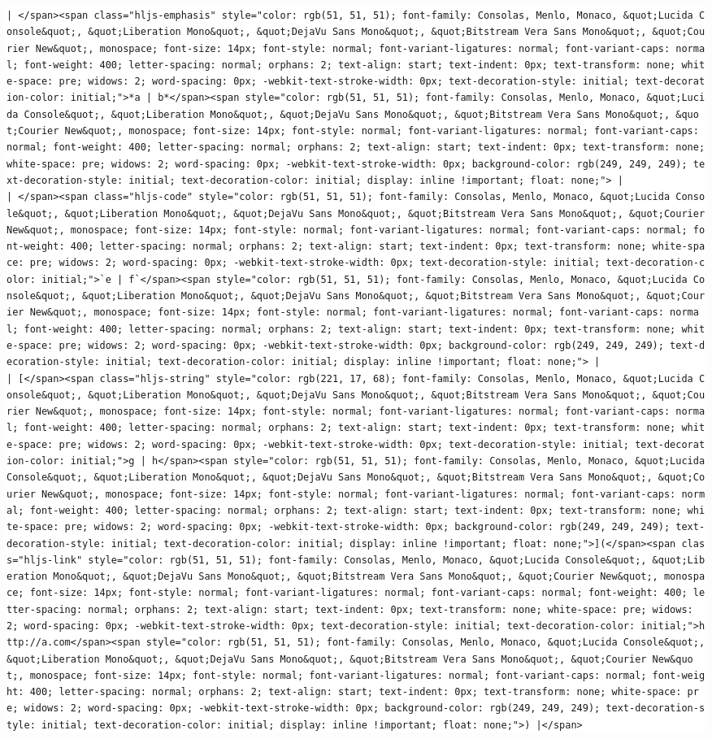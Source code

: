 ```````````````````````````````` example(Escape Special Chars: 3) options(skip-char-escape)
| </span><span class="hljs-emphasis" style="color: rgb(51, 51, 51); font-family: Consolas, Menlo, Monaco, &quot;Lucida Console&quot;, &quot;Liberation Mono&quot;, &quot;DejaVu Sans Mono&quot;, &quot;Bitstream Vera Sans Mono&quot;, &quot;Courier New&quot;, monospace; font-size: 14px; font-style: normal; font-variant-ligatures: normal; font-variant-caps: normal; font-weight: 400; letter-spacing: normal; orphans: 2; text-align: start; text-indent: 0px; text-transform: none; white-space: pre; widows: 2; word-spacing: 0px; -webkit-text-stroke-width: 0px; text-decoration-style: initial; text-decoration-color: initial;">*a | b*</span><span style="color: rgb(51, 51, 51); font-family: Consolas, Menlo, Monaco, &quot;Lucida Console&quot;, &quot;Liberation Mono&quot;, &quot;DejaVu Sans Mono&quot;, &quot;Bitstream Vera Sans Mono&quot;, &quot;Courier New&quot;, monospace; font-size: 14px; font-style: normal; font-variant-ligatures: normal; font-variant-caps: normal; font-weight: 400; letter-spacing: normal; orphans: 2; text-align: start; text-indent: 0px; text-transform: none; white-space: pre; widows: 2; word-spacing: 0px; -webkit-text-stroke-width: 0px; background-color: rgb(249, 249, 249); text-decoration-style: initial; text-decoration-color: initial; display: inline !important; float: none;"> |
| </span><span class="hljs-code" style="color: rgb(51, 51, 51); font-family: Consolas, Menlo, Monaco, &quot;Lucida Console&quot;, &quot;Liberation Mono&quot;, &quot;DejaVu Sans Mono&quot;, &quot;Bitstream Vera Sans Mono&quot;, &quot;Courier New&quot;, monospace; font-size: 14px; font-style: normal; font-variant-ligatures: normal; font-variant-caps: normal; font-weight: 400; letter-spacing: normal; orphans: 2; text-align: start; text-indent: 0px; text-transform: none; white-space: pre; widows: 2; word-spacing: 0px; -webkit-text-stroke-width: 0px; text-decoration-style: initial; text-decoration-color: initial;">`e | f`</span><span style="color: rgb(51, 51, 51); font-family: Consolas, Menlo, Monaco, &quot;Lucida Console&quot;, &quot;Liberation Mono&quot;, &quot;DejaVu Sans Mono&quot;, &quot;Bitstream Vera Sans Mono&quot;, &quot;Courier New&quot;, monospace; font-size: 14px; font-style: normal; font-variant-ligatures: normal; font-variant-caps: normal; font-weight: 400; letter-spacing: normal; orphans: 2; text-align: start; text-indent: 0px; text-transform: none; white-space: pre; widows: 2; word-spacing: 0px; -webkit-text-stroke-width: 0px; background-color: rgb(249, 249, 249); text-decoration-style: initial; text-decoration-color: initial; display: inline !important; float: none;"> |
| [</span><span class="hljs-string" style="color: rgb(221, 17, 68); font-family: Consolas, Menlo, Monaco, &quot;Lucida Console&quot;, &quot;Liberation Mono&quot;, &quot;DejaVu Sans Mono&quot;, &quot;Bitstream Vera Sans Mono&quot;, &quot;Courier New&quot;, monospace; font-size: 14px; font-style: normal; font-variant-ligatures: normal; font-variant-caps: normal; font-weight: 400; letter-spacing: normal; orphans: 2; text-align: start; text-indent: 0px; text-transform: none; white-space: pre; widows: 2; word-spacing: 0px; -webkit-text-stroke-width: 0px; text-decoration-style: initial; text-decoration-color: initial;">g | h</span><span style="color: rgb(51, 51, 51); font-family: Consolas, Menlo, Monaco, &quot;Lucida Console&quot;, &quot;Liberation Mono&quot;, &quot;DejaVu Sans Mono&quot;, &quot;Bitstream Vera Sans Mono&quot;, &quot;Courier New&quot;, monospace; font-size: 14px; font-style: normal; font-variant-ligatures: normal; font-variant-caps: normal; font-weight: 400; letter-spacing: normal; orphans: 2; text-align: start; text-indent: 0px; text-transform: none; white-space: pre; widows: 2; word-spacing: 0px; -webkit-text-stroke-width: 0px; background-color: rgb(249, 249, 249); text-decoration-style: initial; text-decoration-color: initial; display: inline !important; float: none;">](</span><span class="hljs-link" style="color: rgb(51, 51, 51); font-family: Consolas, Menlo, Monaco, &quot;Lucida Console&quot;, &quot;Liberation Mono&quot;, &quot;DejaVu Sans Mono&quot;, &quot;Bitstream Vera Sans Mono&quot;, &quot;Courier New&quot;, monospace; font-size: 14px; font-style: normal; font-variant-ligatures: normal; font-variant-caps: normal; font-weight: 400; letter-spacing: normal; orphans: 2; text-align: start; text-indent: 0px; text-transform: none; white-space: pre; widows: 2; word-spacing: 0px; -webkit-text-stroke-width: 0px; text-decoration-style: initial; text-decoration-color: initial;">http://a.com</span><span style="color: rgb(51, 51, 51); font-family: Consolas, Menlo, Monaco, &quot;Lucida Console&quot;, &quot;Liberation Mono&quot;, &quot;DejaVu Sans Mono&quot;, &quot;Bitstream Vera Sans Mono&quot;, &quot;Courier New&quot;, monospace; font-size: 14px; font-style: normal; font-variant-ligatures: normal; font-variant-caps: normal; font-weight: 400; letter-spacing: normal; orphans: 2; text-align: start; text-indent: 0px; text-transform: none; white-space: pre; widows: 2; word-spacing: 0px; -webkit-text-stroke-width: 0px; background-color: rgb(249, 249, 249); text-decoration-style: initial; text-decoration-color: initial; display: inline !important; float: none;">) |</span>
````````````````````````````````
